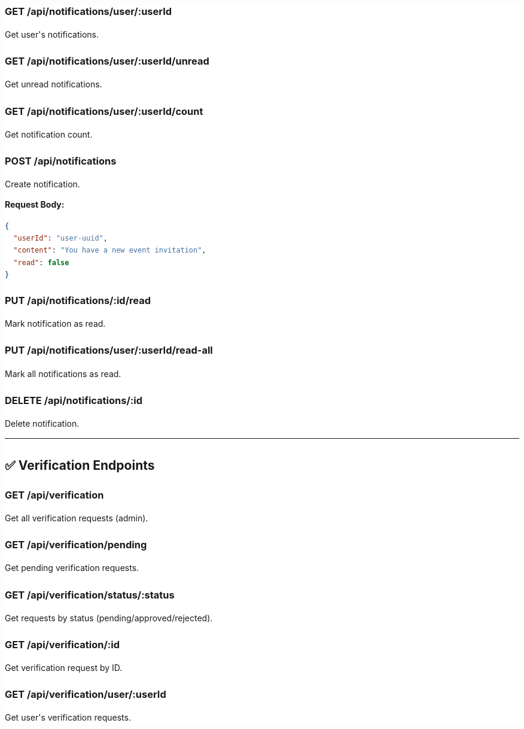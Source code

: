 ### GET /api/notifications/user/:userId
Get user's notifications.

### GET /api/notifications/user/:userId/unread
Get unread notifications.

### GET /api/notifications/user/:userId/count
Get notification count.

### POST /api/notifications
Create notification.

**Request Body:**
```json
{
  "userId": "user-uuid",
  "content": "You have a new event invitation",
  "read": false
}
```

### PUT /api/notifications/:id/read
Mark notification as read.

### PUT /api/notifications/user/:userId/read-all
Mark all notifications as read.

### DELETE /api/notifications/:id
Delete notification.

---

## ✅ Verification Endpoints

### GET /api/verification
Get all verification requests (admin).

### GET /api/verification/pending
Get pending verification requests.

### GET /api/verification/status/:status
Get requests by status (pending/approved/rejected).

### GET /api/verification/:id
Get verification request by ID.

### GET /api/verification/user/:userId
Get user's verification requests.

